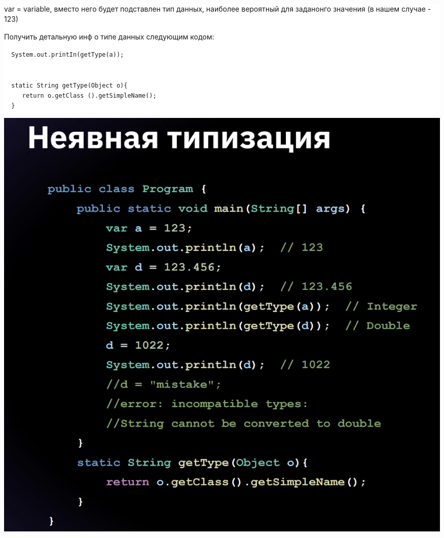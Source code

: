 var = variable, вместо него будет подставлен тип данных, наиболее вероятный для заданонго значения (в нашем случае - 123)

Получить детальную инф о типе данных следующим кодом:

      System.out.printIn(getType(a));


      static String getType(Object o){
         return o.getClass ().getSimpleName();
      }

![Неявная типизация](/lections/lection_1/%D0%9D%D0%B5%D1%8F%D0%B2%D0%BD%D0%B0%D1%8F%20%D1%82%D0%B8%D0%BF%D0%B8%D0%B7%D0%B0%D1%86%D0%B8%D1%8F.png)
